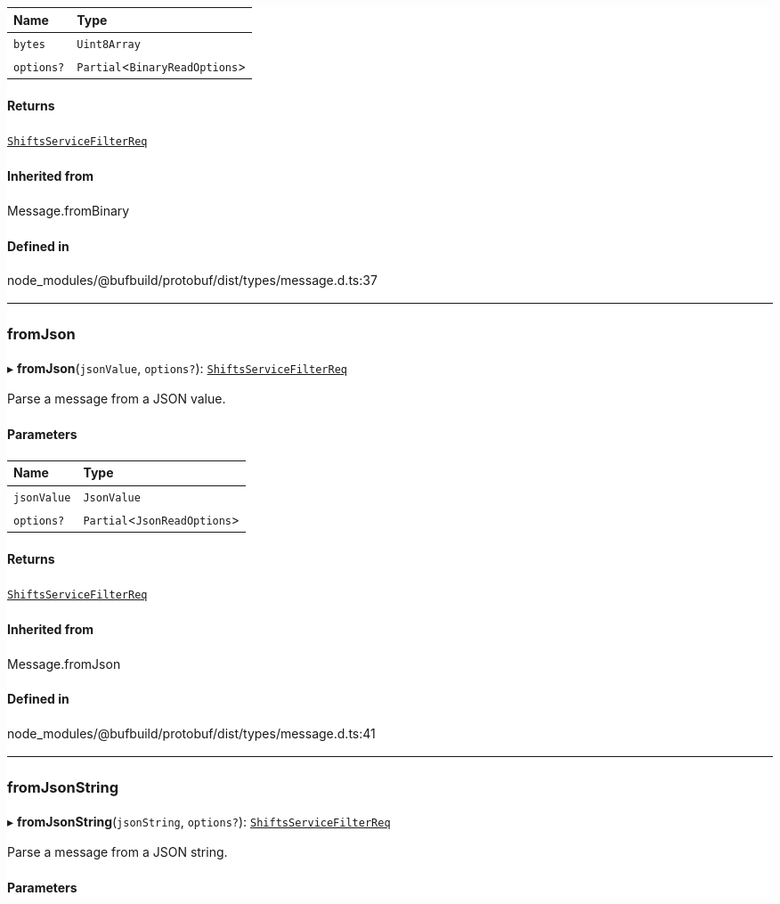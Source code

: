 | Name | Type |
| :------ | :------ |
| `bytes` | `Uint8Array` |
| `options?` | `Partial`<`BinaryReadOptions`\> |

#### Returns

[`ShiftsServiceFilterReq`](ShiftsServiceFilterReq.md)

#### Inherited from

Message.fromBinary

#### Defined in

node_modules/@bufbuild/protobuf/dist/types/message.d.ts:37

___

### fromJson

▸ **fromJson**(`jsonValue`, `options?`): [`ShiftsServiceFilterReq`](ShiftsServiceFilterReq.md)

Parse a message from a JSON value.

#### Parameters

| Name | Type |
| :------ | :------ |
| `jsonValue` | `JsonValue` |
| `options?` | `Partial`<`JsonReadOptions`\> |

#### Returns

[`ShiftsServiceFilterReq`](ShiftsServiceFilterReq.md)

#### Inherited from

Message.fromJson

#### Defined in

node_modules/@bufbuild/protobuf/dist/types/message.d.ts:41

___

### fromJsonString

▸ **fromJsonString**(`jsonString`, `options?`): [`ShiftsServiceFilterReq`](ShiftsServiceFilterReq.md)

Parse a message from a JSON string.

#### Parameters
